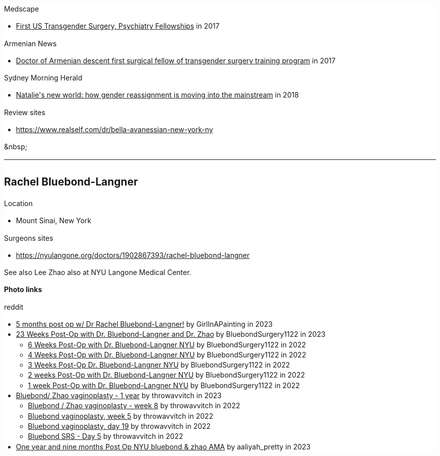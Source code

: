 Medscape

* [First US Transgender Surgery, Psychiatry Fellowships](https://www.medscape.com/viewarticle/884157) in 2017

Armenian News

* [Doctor of Armenian descent first surgical fellow of transgender surgery training program](https://med.news.am/eng/news/15177/doctor-of-armenian-descent-first-surgical-fellow-of-transgender-surgery-training-program.html) in 2017

Sydney Morning Herald

* [Natalie's new world: how gender reassignment is moving into the mainstream](https://www.smh.com.au/world/natalies-new-world-how-gender-reassignment-is-moving-into-the-mainstream-20171227-h0ag53.html) in 2018

Review sites

* https://www.realself.com/dr/bella-avanessian-new-york-ny




&amp;nbsp;
*****
## Rachel Bluebond-Langner

Location

* Mount Sinai, New York

Surgeons sites

* https://nyulangone.org/doctors/1902867393/rachel-bluebond-langner

See also Lee Zhao also at NYU Langone Medical Center.

**Photo links**

reddit

* [5 months post op w/ Dr Rachel Bluebond-Langner!](https://www.reddit.com/r/Transgender_Surgeries/comments/13cys0v/5_months_post_op_w_dr_rachel_bluebondlangner/jjnajy4/) by GirlInAPainting in 2023
* [23 Weeks Post-Op with Dr. Bluebond-Langner and Dr. Zhao](https://www.reddit.com/r/Transgender_Surgeries/comments/12weogs/23_weeks_postop_with_dr_bluebondlangner_and_dr/) by BluebondSurgery1122 in 2023
    * [6 Weeks Post-Op with Dr. Bluebond-Langner NYU](https://www.reddit.com/r/Transgender_Surgeries/comments/zz15nx/6_weeks_postop_with_dr_bluebondlangner_nyu/) by BluebondSurgery1122 in 2022
    * [4 Weeks Post-Op with Dr. Bluebond-Langner NYU](https://www.reddit.com/r/Transgender_Surgeries/comments/zmynuy/4_weeks_postop_with_dr_bluebondlangner_nyu/) by BluebondSurgery1122 in 2022
    * [3 Weeks Post-Op Dr. Bluebond-Langner NYU](https://www.reddit.com/r/Transgender_Surgeries/comments/zgb7w5/3_weeks_postop_dr_bluebondlangner_nyu/) by BluebondSurgery1122 in 2022
    * [2 weeks Post-Op with Dr. Bluebond-Langner NYU](https://www.reddit.com/r/Transgender_Surgeries/comments/z9qq5d/2_weeks_postop_with_dr_bluebondlangner_nyu/) by BluebondSurgery1122 in 2022
    * [1 week Post-Op with Dr. Bluebond-Langner NYU](https://www.reddit.com/r/Transgender_Surgeries/comments/z3nahb/1_week_postop_with_dr_bluebondlangner_nyu/) by BluebondSurgery1122 in 2022
* [Bluebond/ Zhao vaginoplasty - 1 year](https://www.reddit.com/r/Transgender_Surgeries/comments/126c7gj/bluebond_zhao_vaginoplasty_1_year/) by throwavvitch in 2023
    * [Bluebond / Zhao vaginoplasty - week 8](https://www.reddit.com/r/Transgender_Surgeries/comments/u65o1g/bluebond_zhao_vaginoplasty_week_8/) by throwavvitch in 2022
    * [Bluebond vaginoplasty, week 5](https://www.reddit.com/r/Transgender_Surgeries/comments/toy0j1/bluebond_vaginoplasty_week_5/) by throwavvitch in 2022
    * [Bluebond vaginoplasty, day 19](https://www.reddit.com/r/Transgender_Surgeries/comments/t9xe5b/bluebond_vaginoplasty_day_19/) by throwavvitch in 2022
    * [Bluebond SRS - Day 5](https://www.reddit.com/r/Transgender_Surgeries/comments/sz614t/bluebond_srs_day_5/) by throwavvitch in 2022
* [One year and nine months Post Op NYU bluebond &amp; zhao AMA](https://www.reddit.com/r/Transgender_Surgeries/comments/100erbv/one_year_and_nine_months_post_op_nyu_bluebond/) by aaliyah_pretty in 2023